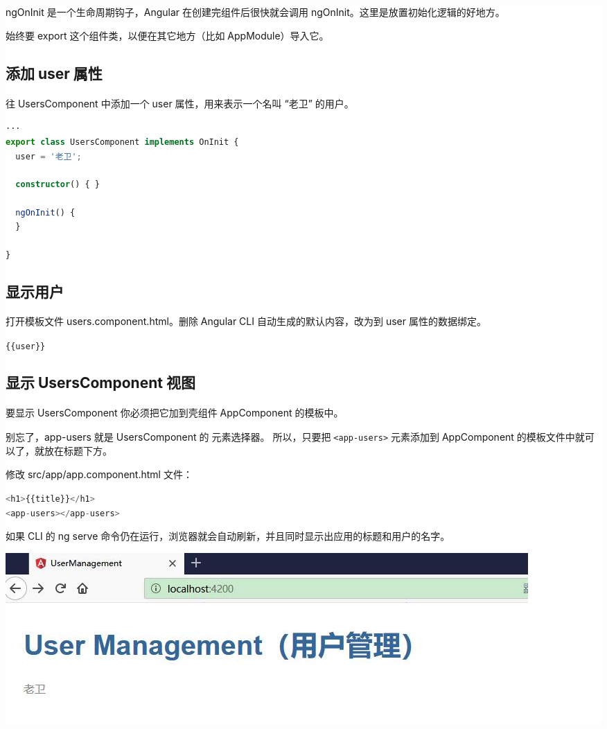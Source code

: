ngOnInit 是一个生命周期钩子，Angular 在创建完组件后很快就会调用 ngOnInit。这里是放置初始化逻辑的好地方。

始终要 export 这个组件类，以便在其它地方（比如 AppModule）导入它。

## 添加 user 属性

往 UsersComponent 中添加一个 user 属性，用来表示一个名叫 “老卫” 的用户。

```ts
···
export class UsersComponent implements OnInit {
  user = '老卫';

  constructor() { }

  ngOnInit() {
  }

}
```

## 显示用户

打开模板文件 users.component.html。删除 Angular CLI 自动生成的默认内容，改为到 user 属性的数据绑定。

```ts
{{user}}
```


## 显示 UsersComponent 视图

要显示 UsersComponent 你必须把它加到壳组件 AppComponent 的模板中。

别忘了，app-users 就是 UsersComponent 的 元素选择器。 所以，只要把 `<app-users>` 元素添加到 AppComponent 的模板文件中就可以了，就放在标题下方。

修改 src/app/app.component.html 文件：


```ts
<h1>{{title}}</h1>
<app-users></app-users>
```

如果 CLI 的 ng serve 命令仍在运行，浏览器就会自动刷新，并且同时显示出应用的标题和用户的名字。

![](../images/user-editor/user.jpg)
